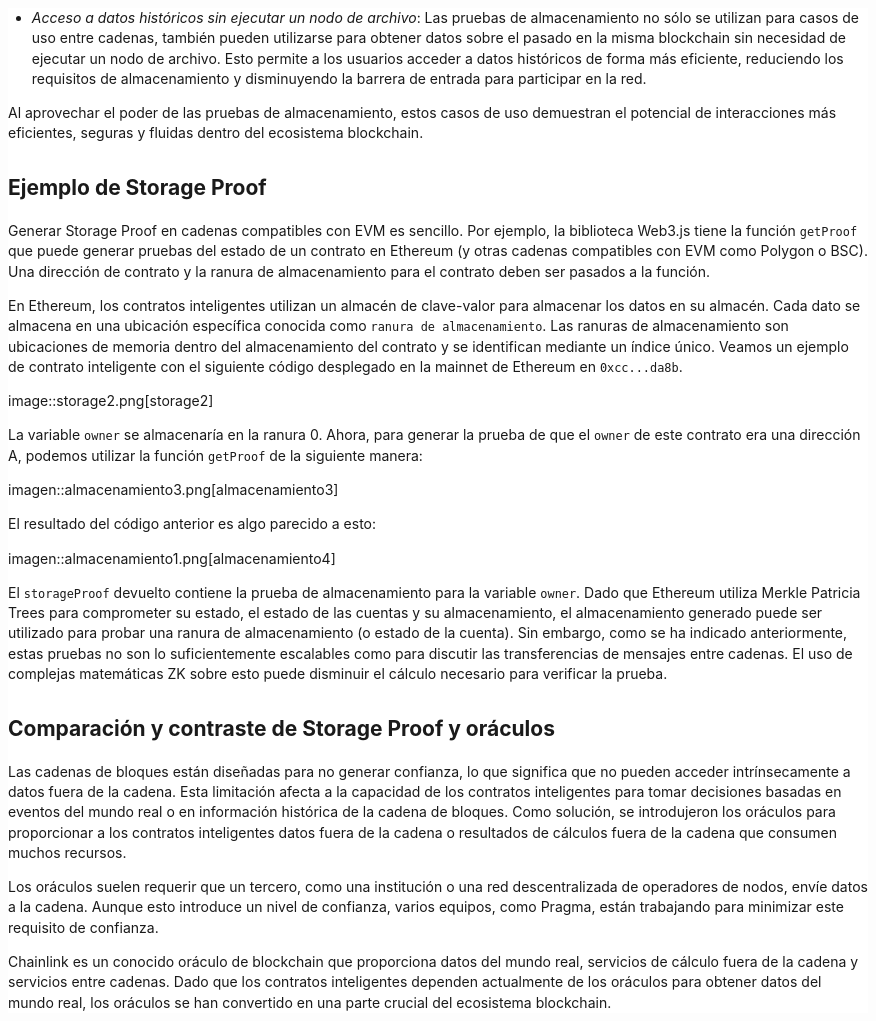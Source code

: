 * *Acceso a datos históricos sin ejecutar un nodo de archivo*: Las pruebas de almacenamiento no sólo se utilizan para casos de uso entre cadenas, también pueden utilizarse para obtener datos sobre el pasado en la misma blockchain sin necesidad de ejecutar un nodo de archivo. Esto permite a los usuarios acceder a datos históricos de forma más eficiente, reduciendo los requisitos de almacenamiento y disminuyendo la barrera de entrada para participar en la red.

Al aprovechar el poder de las pruebas de almacenamiento, estos casos de uso demuestran el potencial de interacciones más eficientes, seguras y fluidas dentro del ecosistema blockchain.

## Ejemplo de Storage Proof

Generar Storage Proof en cadenas compatibles con EVM es sencillo. Por ejemplo, la biblioteca Web3.js tiene la función `getProof` que puede generar pruebas del estado de un contrato en Ethereum (y otras cadenas compatibles con EVM como Polygon o BSC). Una dirección de contrato y la ranura de almacenamiento para el contrato deben ser pasados a la función.

En Ethereum, los contratos inteligentes utilizan un almacén de clave-valor para almacenar los datos en su almacén. Cada dato se almacena en una ubicación específica conocida como `ranura de almacenamiento`. Las ranuras de almacenamiento son ubicaciones de memoria dentro del almacenamiento del contrato y se identifican mediante un índice único. Veamos un ejemplo de contrato inteligente con el siguiente código desplegado en la mainnet de Ethereum en `0xcc...da8b`.

image::storage2.png[storage2]

La variable `owner` se almacenaría en la ranura 0. Ahora, para generar la prueba de que el `owner` de este contrato era una dirección A, podemos utilizar la función `getProof` de la siguiente manera:

imagen::almacenamiento3.png[almacenamiento3]

El resultado del código anterior es algo parecido a esto:

imagen::almacenamiento1.png[almacenamiento4]

El `storageProof` devuelto contiene la prueba de almacenamiento para la variable `owner`. Dado que Ethereum utiliza Merkle Patricia Trees para comprometer su estado, el estado de las cuentas y su almacenamiento, el almacenamiento generado puede ser utilizado para probar una ranura de almacenamiento (o estado de la cuenta). Sin embargo, como se ha indicado anteriormente, estas pruebas no son lo suficientemente escalables como para discutir las transferencias de mensajes entre cadenas. El uso de complejas matemáticas ZK sobre esto puede disminuir el cálculo necesario para verificar la prueba.

## Comparación y contraste de Storage Proof y oráculos

Las cadenas de bloques están diseñadas para no generar confianza, lo que significa que no pueden acceder intrínsecamente a datos fuera de la cadena. Esta limitación afecta a la capacidad de los contratos inteligentes para tomar decisiones basadas en eventos del mundo real o en información histórica de la cadena de bloques. Como solución, se introdujeron los oráculos para proporcionar a los contratos inteligentes datos fuera de la cadena o resultados de cálculos fuera de la cadena que consumen muchos recursos.

Los oráculos suelen requerir que un tercero, como una institución o una red descentralizada de operadores de nodos, envíe datos a la cadena. Aunque esto introduce un nivel de confianza, varios equipos, como Pragma, están trabajando para minimizar este requisito de confianza.

Chainlink es un conocido oráculo de blockchain que proporciona datos del mundo real, servicios de cálculo fuera de la cadena y servicios entre cadenas. Dado que los contratos inteligentes dependen actualmente de los oráculos para obtener datos del mundo real, los oráculos se han convertido en una parte crucial del ecosistema blockchain.
